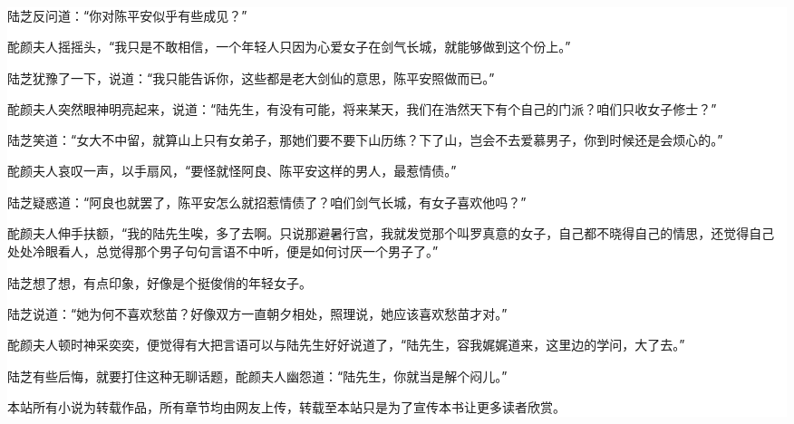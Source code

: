    陆芝反问道：“你对陈平安似乎有些成见？”

   酡颜夫人摇摇头，“我只是不敢相信，一个年轻人只因为心爱女子在剑气长城，就能够做到这个份上。”

   陆芝犹豫了一下，说道：“我只能告诉你，这些都是老大剑仙的意思，陈平安照做而已。”

   酡颜夫人突然眼神明亮起来，说道：“陆先生，有没有可能，将来某天，我们在浩然天下有个自己的门派？咱们只收女子修士？”

   陆芝笑道：“女大不中留，就算山上只有女弟子，那她们要不要下山历练？下了山，岂会不去爱慕男子，你到时候还是会烦心的。”

   酡颜夫人哀叹一声，以手扇风，“要怪就怪阿良、陈平安这样的男人，最惹情债。”

   陆芝疑惑道：“阿良也就罢了，陈平安怎么就招惹情债了？咱们剑气长城，有女子喜欢他吗？”

   酡颜夫人伸手扶额，“我的陆先生唉，多了去啊。只说那避暑行宫，我就发觉那个叫罗真意的女子，自己都不晓得自己的情思，还觉得自己处处冷眼看人，总觉得那个男子句句言语不中听，便是如何讨厌一个男子了。”

   陆芝想了想，有点印象，好像是个挺俊俏的年轻女子。

   陆芝说道：“她为何不喜欢愁苗？好像双方一直朝夕相处，照理说，她应该喜欢愁苗才对。”

   酡颜夫人顿时神采奕奕，便觉得有大把言语可以与陆先生好好说道了，“陆先生，容我娓娓道来，这里边的学问，大了去。”

   陆芝有些后悔，就要打住这种无聊话题，酡颜夫人幽怨道：“陆先生，你就当是解个闷儿。”

  本站所有小说为转载作品，所有章节均由网友上传，转载至本站只是为了宣传本书让更多读者欣赏。